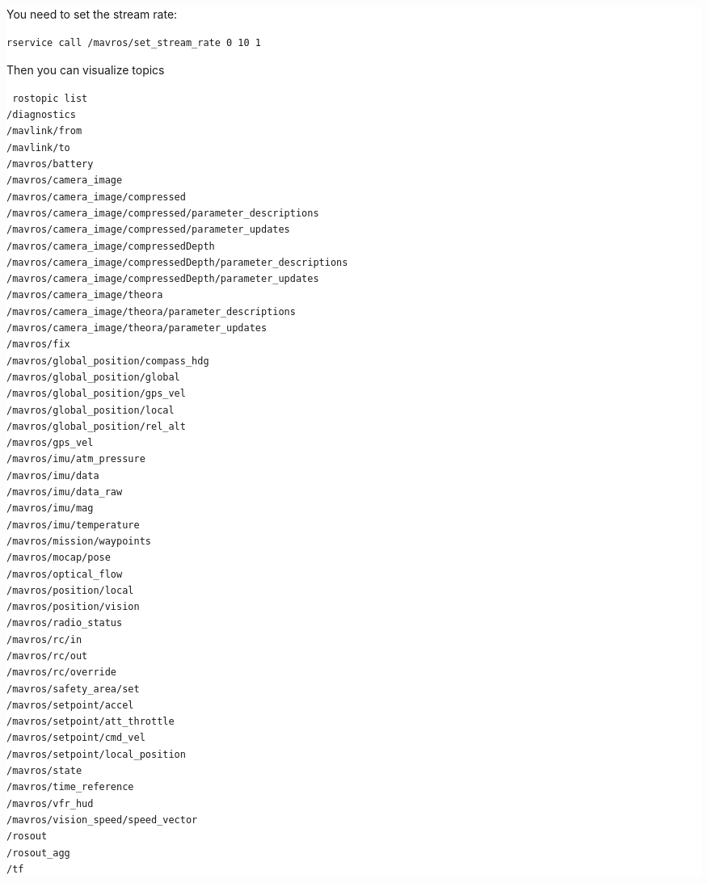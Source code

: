 
You need to set the stream rate:

```bash
rservice call /mavros/set_stream_rate 0 10 1
```

Then you can visualize topics
```bash
 rostopic list
/diagnostics
/mavlink/from
/mavlink/to
/mavros/battery
/mavros/camera_image
/mavros/camera_image/compressed
/mavros/camera_image/compressed/parameter_descriptions
/mavros/camera_image/compressed/parameter_updates
/mavros/camera_image/compressedDepth
/mavros/camera_image/compressedDepth/parameter_descriptions
/mavros/camera_image/compressedDepth/parameter_updates
/mavros/camera_image/theora
/mavros/camera_image/theora/parameter_descriptions
/mavros/camera_image/theora/parameter_updates
/mavros/fix
/mavros/global_position/compass_hdg
/mavros/global_position/global
/mavros/global_position/gps_vel
/mavros/global_position/local
/mavros/global_position/rel_alt
/mavros/gps_vel
/mavros/imu/atm_pressure
/mavros/imu/data
/mavros/imu/data_raw
/mavros/imu/mag
/mavros/imu/temperature
/mavros/mission/waypoints
/mavros/mocap/pose
/mavros/optical_flow
/mavros/position/local
/mavros/position/vision
/mavros/radio_status
/mavros/rc/in
/mavros/rc/out
/mavros/rc/override
/mavros/safety_area/set
/mavros/setpoint/accel
/mavros/setpoint/att_throttle
/mavros/setpoint/cmd_vel
/mavros/setpoint/local_position
/mavros/state
/mavros/time_reference
/mavros/vfr_hud
/mavros/vision_speed/speed_vector
/rosout
/rosout_agg
/tf
```
